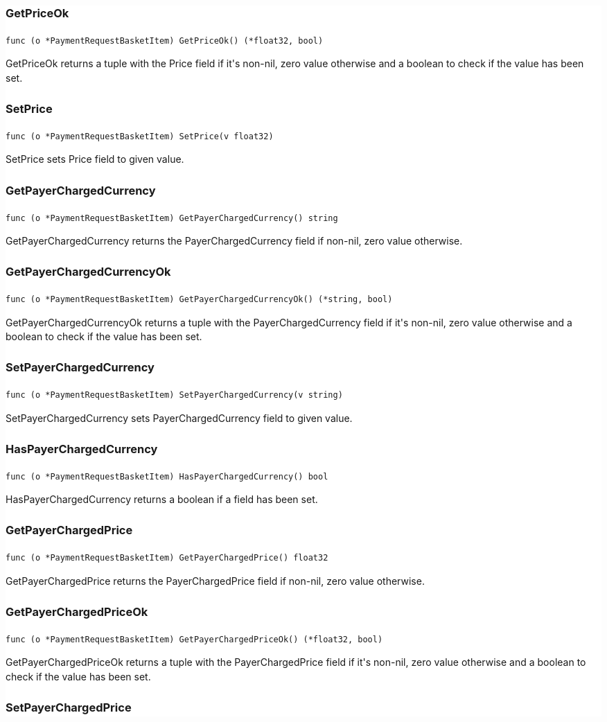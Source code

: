 ### GetPriceOk

`func (o *PaymentRequestBasketItem) GetPriceOk() (*float32, bool)`

GetPriceOk returns a tuple with the Price field if it's non-nil, zero value otherwise
and a boolean to check if the value has been set.

### SetPrice

`func (o *PaymentRequestBasketItem) SetPrice(v float32)`

SetPrice sets Price field to given value.


### GetPayerChargedCurrency

`func (o *PaymentRequestBasketItem) GetPayerChargedCurrency() string`

GetPayerChargedCurrency returns the PayerChargedCurrency field if non-nil, zero value otherwise.

### GetPayerChargedCurrencyOk

`func (o *PaymentRequestBasketItem) GetPayerChargedCurrencyOk() (*string, bool)`

GetPayerChargedCurrencyOk returns a tuple with the PayerChargedCurrency field if it's non-nil, zero value otherwise
and a boolean to check if the value has been set.

### SetPayerChargedCurrency

`func (o *PaymentRequestBasketItem) SetPayerChargedCurrency(v string)`

SetPayerChargedCurrency sets PayerChargedCurrency field to given value.

### HasPayerChargedCurrency

`func (o *PaymentRequestBasketItem) HasPayerChargedCurrency() bool`

HasPayerChargedCurrency returns a boolean if a field has been set.

### GetPayerChargedPrice

`func (o *PaymentRequestBasketItem) GetPayerChargedPrice() float32`

GetPayerChargedPrice returns the PayerChargedPrice field if non-nil, zero value otherwise.

### GetPayerChargedPriceOk

`func (o *PaymentRequestBasketItem) GetPayerChargedPriceOk() (*float32, bool)`

GetPayerChargedPriceOk returns a tuple with the PayerChargedPrice field if it's non-nil, zero value otherwise
and a boolean to check if the value has been set.

### SetPayerChargedPrice
